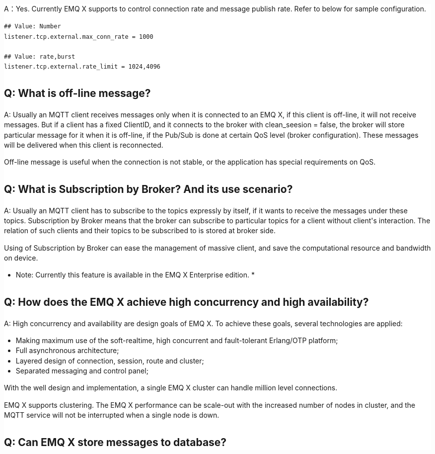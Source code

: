 A：Yes. Currently EMQ X supports to control connection rate and message publish rate. Refer to below for sample configuration.

```
## Value: Number
listener.tcp.external.max_conn_rate = 1000

## Value: rate,burst
listener.tcp.external.rate_limit = 1024,4096
```

## Q: What is off-line message?

A: Usually an MQTT client receives messages only when it is connected to an EMQ X, if this client is off-line, it will not receive messages. But if a client has a fixed ClientID, and it connects to the broker with clean_seesion = false, the broker will store particular message for it when it is off-line, if the Pub/Sub is done at certain QoS level (broker configuration). These messages will be delivered when this client is reconnected.  

Off-line message is useful when the connection is not stable, or the application has special requirements on QoS.



## Q: What is Subscription by Broker? And its use scenario?

A: Usually an MQTT client has to subscribe to the topics expressly by itself, if it wants to receive the messages under these topics. Subscription by Broker means that the broker can subscribe to particular topics for a client without client's interaction. The relation of such clients and their topics to be subscribed to is stored at broker side.

Using of Subscription by Broker can ease the management of massive client, and save the computational resource and bandwidth on device.

* Note: Currently this feature is available in the EMQ X Enterprise edition. *



## Q: How does the EMQ X achieve high concurrency and high availability?

A: High concurrency and availability are design goals of EMQ X. To achieve these goals, several technologies are applied:

- Making maximum use of the soft-realtime, high concurrent and fault-tolerant Erlang/OTP platform;
- Full asynchronous architecture;
- Layered design of connection, session, route and cluster;
- Separated messaging and control panel;

With the well design and implementation, a single EMQ X cluster can handle million level connections.

EMQ X supports clustering. The EMQ X performance can be scale-out with the increased number of nodes in cluster, and the MQTT service will not be interrupted when a single node is down.


## Q: Can EMQ X store messages to database?
